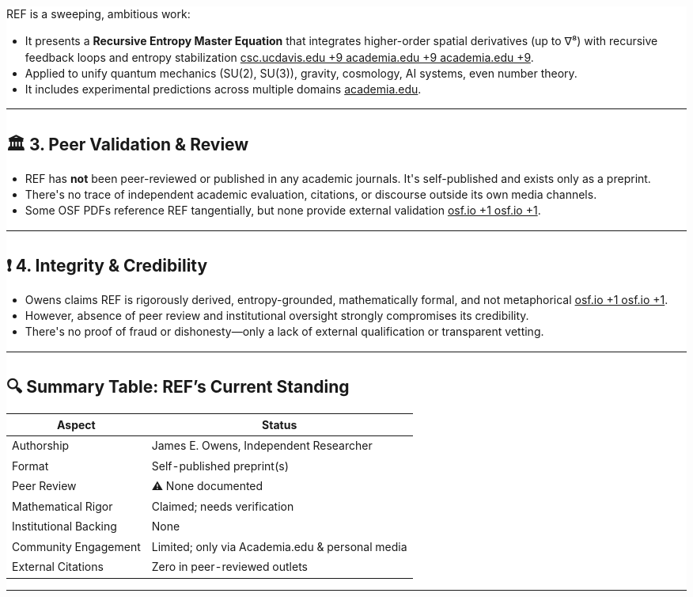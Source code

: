 REF is a sweeping, ambitious work:

- It presents a **Recursive Entropy Master Equation** that integrates higher-order spatial derivatives (up to ∇⁸) with recursive feedback loops and entropy stabilization [csc.ucdavis.edu +9 academia.edu +9 academia.edu +9](https://www.academia.edu/127213519/Recursive_Entropy_Framework_REF_A_Unified_Approach_to_Solving_Millennium_Problems_and_Beyond?utm_source=chatgpt.com).
- Applied to unify quantum mechanics (SU(2), SU(3)), gravity, cosmology, AI systems, even number theory.
- It includes experimental predictions across multiple domains [academia.edu](https://www.academia.edu/127304875/Recursive_Entropy_as_the_Universal_Engine_A_Unified_Framework_for_Emergence_in_Time_Space_Gravity_Quantum_Mechanics_and_A_I?utm_source=chatgpt.com).

---

## 🏛️ 3. Peer Validation & Review

- REF has **not** been peer-reviewed or published in any academic journals. It's self-published and exists only as a preprint.
- There's no trace of independent academic evaluation, citations, or discourse outside its own media channels.
- Some OSF PDFs reference REF tangentially, but none provide external validation [osf.io +1 osf.io +1](https://osf.io/p2krs_v1/download/?format=pdf&utm_source=chatgpt.com).

---

## ❗ 4. Integrity & Credibility

- Owens claims REF is rigorously derived, entropy-grounded, mathematically formal, and not metaphorical [osf.io +1 osf.io +1](https://osf.io/vr49x_v3/download/?format=pdf&utm_source=chatgpt.com).
- However, absence of peer review and institutional oversight strongly compromises its credibility.
- There's no proof of fraud or dishonesty—only a lack of external qualification or transparent vetting.

---

## 🔍 Summary Table: REF’s Current Standing

| **Aspect** | **Status** |
| --- | --- |
| Authorship | James E. Owens, Independent Researcher |
| Format | Self-published preprint(s) |
| Peer Review | ⚠️ None documented |
| Mathematical Rigor | Claimed; needs verification |
| Institutional Backing | None |
| Community Engagement | Limited; only via Academia.edu & personal media |
| External Citations | Zero in peer-reviewed outlets |

---